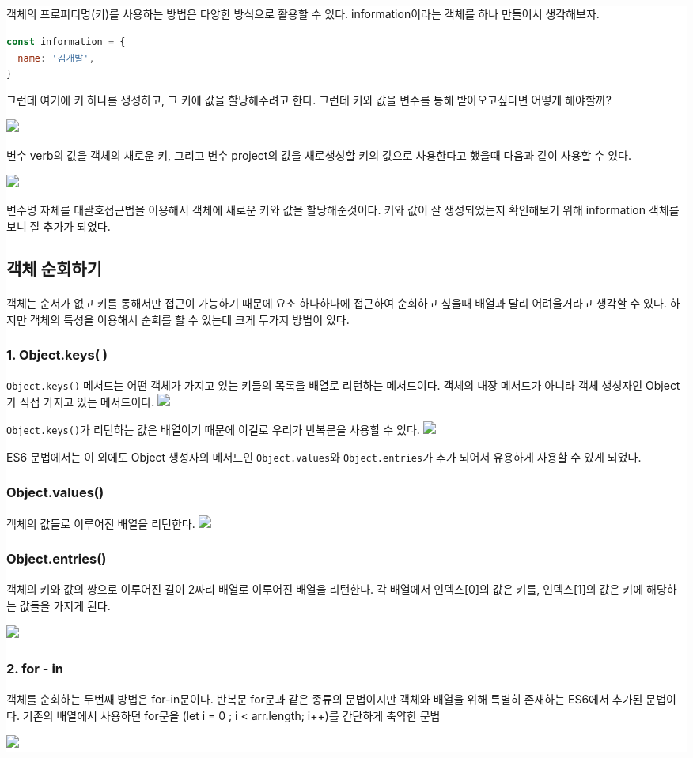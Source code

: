 객체의 프로퍼티명(키)를 사용하는 방법은 다양한 방식으로 활용할 수 있다.
information이라는 객체를 하나 만들어서 생각해보자.

```javascript
const information = {
  name: '김개발',
}
```

그런데 여기에 키 하나를 생성하고, 그 키에 값을 할당해주려고 한다.
그런데 키와 값을 변수를 통해 받아오고싶다면 어떻게 해야할까?

![](https://images.velog.io/images/rimu/post/bc6006af-a0b4-46a9-8cdc-0a84d3a108b6/%E1%84%89%E1%85%B3%E1%84%8F%E1%85%B3%E1%84%85%E1%85%B5%E1%86%AB%E1%84%89%E1%85%A3%E1%86%BA%202020-04-25%20%E1%84%8B%E1%85%A9%E1%84%92%E1%85%AE%208.09.39.png)

변수 verb의 값을 객체의 새로운 키, 그리고 변수 project의 값을 새로생성할 키의 값으로 사용한다고 했을때 다음과 같이 사용할 수 있다.

![](https://images.velog.io/images/rimu/post/e733ff85-aede-4254-80f7-7023ab57d173/%E1%84%89%E1%85%B3%E1%84%8F%E1%85%B3%E1%84%85%E1%85%B5%E1%86%AB%E1%84%89%E1%85%A3%E1%86%BA%202020-04-25%20%E1%84%8B%E1%85%A9%E1%84%92%E1%85%AE%208.09.58.png)

변수명 자체를 대괄호접근법을 이용해서 객체에 새로운 키와 값을 할당해준것이다. 키와 값이 잘 생성되었는지 확인해보기 위해 information 객체를 보니 잘 추가가 되었다.

## 객체 순회하기

객체는 순서가 없고 키를 통해서만 접근이 가능하기 때문에 요소 하나하나에 접근하여 순회하고 싶을때 배열과 달리 어려울거라고 생각할 수 있다. 하지만 객체의 특성을 이용해서 순회를 할 수 있는데 크게 두가지 방법이 있다.

### 1. Object.keys( )

`Object.keys()` 메서드는 어떤 객체가 가지고 있는 키들의 목록을 배열로 리턴하는 메서드이다. 객체의 내장 메서드가 아니라 객체 생성자인 Object가 직접 가지고 있는 메서드이다.
![](https://images.velog.io/images/rimu/post/0b6f86d4-00d3-4d70-a032-d103c9f8187c/%E1%84%89%E1%85%B3%E1%84%8F%E1%85%B3%E1%84%85%E1%85%B5%E1%86%AB%E1%84%89%E1%85%A3%E1%86%BA%202020-04-25%20%E1%84%8B%E1%85%A9%E1%84%92%E1%85%AE%208.28.37.png)

`Object.keys()`가 리턴하는 값은 배열이기 때문에 이걸로 우리가 반복문을 사용할 수 있다.
![](https://images.velog.io/images/rimu/post/71dc123c-20fe-43f0-84d4-1b19316a3541/%E1%84%89%E1%85%B3%E1%84%8F%E1%85%B3%E1%84%85%E1%85%B5%E1%86%AB%E1%84%89%E1%85%A3%E1%86%BA%202020-04-25%20%E1%84%8B%E1%85%A9%E1%84%92%E1%85%AE%208.37.05.png)

ES6 문법에서는 이 외에도 Object 생성자의 메서드인 `Object.values`와 `Object.entries`가 추가 되어서 유용하게 사용할 수 있게 되었다.

### Object.values()

객체의 값들로 이루어진 배열을 리턴한다.
![](https://images.velog.io/images/rimu/post/7f857377-48c6-458c-bd1a-a9542f82e6ba/%E1%84%89%E1%85%B3%E1%84%8F%E1%85%B3%E1%84%85%E1%85%B5%E1%86%AB%E1%84%89%E1%85%A3%E1%86%BA%202020-04-25%20%E1%84%8B%E1%85%A9%E1%84%92%E1%85%AE%208.45.35.png)

### Object.entries()

객체의 키와 값의 쌍으로 이루어진 길이 2짜리 배열로 이루어진 배열을 리턴한다. 각 배열에서 인덱스[0]의 값은 키를, 인덱스[1]의 값은 키에 해당하는 값들을 가지게 된다.

![](https://images.velog.io/images/rimu/post/ba19b689-91de-448e-8e84-99387374d8b5/%E1%84%89%E1%85%B3%E1%84%8F%E1%85%B3%E1%84%85%E1%85%B5%E1%86%AB%E1%84%89%E1%85%A3%E1%86%BA%202020-04-25%20%E1%84%8B%E1%85%A9%E1%84%92%E1%85%AE%208.48.06.png)

### 2. for - in

객체를 순회하는 두번째 방법은 for-in문이다. 반복문 for문과 같은 종류의 문법이지만 객체와 배열을 위해 특별히 존재하는 ES6에서 추가된 문법이다.
기존의 배열에서 사용하던 for문을 (let i = 0 ; i < arr.length; i++)를 간단하게 축약한 문법

![](https://images.velog.io/images/rimu/post/239e6a61-7752-4644-8e2c-13db5528df5d/%E1%84%89%E1%85%B3%E1%84%8F%E1%85%B3%E1%84%85%E1%85%B5%E1%86%AB%E1%84%89%E1%85%A3%E1%86%BA%202020-04-25%20%E1%84%8B%E1%85%A9%E1%84%92%E1%85%AE%208.52.36.png)
